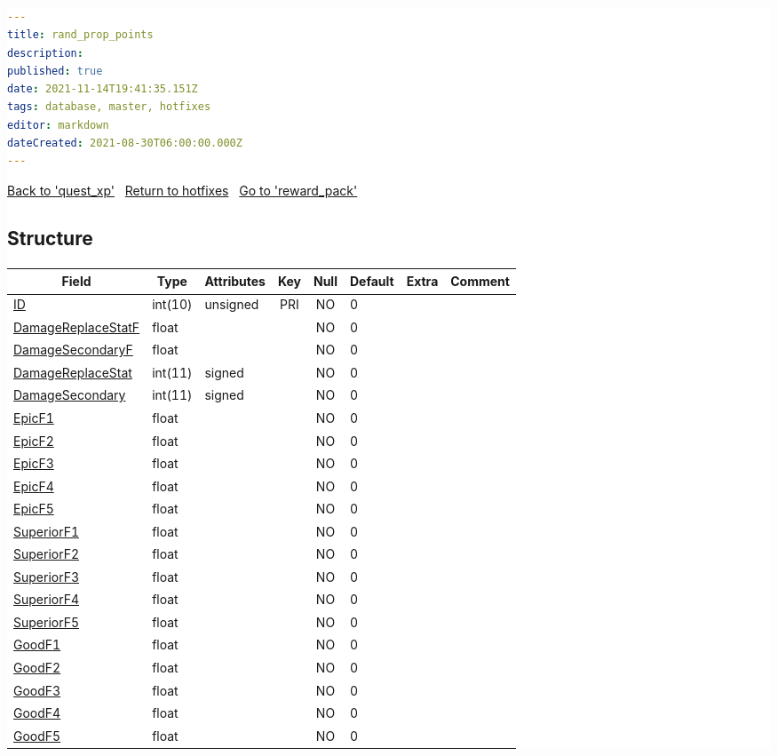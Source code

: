```yaml
---
title: rand_prop_points
description: 
published: true
date: 2021-11-14T19:41:35.151Z
tags: database, master, hotfixes
editor: markdown
dateCreated: 2021-08-30T06:00:00.000Z
---
```


<a href="https://trinitycore.info/en/database/master/hotfixes/quest_xp" class="mt-5 v-btn v-btn--depressed v-btn--flat v-btn--outlined theme--light v-size--default darkblue--text text--lighten-3"><span class="v-btn__content"><i aria-hidden="true" class="v-icon notranslate v-icon--left mdi mdi-arrow-left theme--light"></i><span>Back to 'quest_xp'</span></span></a>&nbsp;&nbsp;&nbsp;<a href="https://trinitycore.info/en/database/master/hotfixes/home" class="mt-5 v-btn v-btn--depressed v-btn--flat v-btn--outlined theme--light v-size--default darkblue--text text--lighten-3"><span class="v-btn__content"><i aria-hidden="true" class="v-icon notranslate v-icon--left mdi mdi-home-outline theme--light"></i><span>Return to hotfixes</span></span></a>&nbsp;&nbsp;&nbsp;<a href="https://trinitycore.info/en/database/master/hotfixes/reward_pack" class="mt-5 v-btn v-btn--depressed v-btn--flat v-btn--outlined theme--light v-size--default darkblue--text text--lighten-3"><span class="v-btn__content"><span>Go to 'reward_pack'</span><i aria-hidden="true" class="v-icon notranslate v-icon--right mdi mdi-arrow-right theme--light"></i></span></a>

## Structure

| Field | Type | Attributes | Key | Null | Default | Extra | Comment |
| --- | --- | --- | :---: | :---: | --- | --- | --- |
| [ID](#id) | int(10) | unsigned | PRI | NO | 0 |  |  |
| [DamageReplaceStatF](#damagereplacestatf) | float |  |  | NO | 0 |  |  |
| [DamageSecondaryF](#damagesecondaryf) | float |  |  | NO | 0 |  |  |
| [DamageReplaceStat](#damagereplacestat) | int(11) | signed |  | NO | 0 |  |  |
| [DamageSecondary](#damagesecondary) | int(11) | signed |  | NO | 0 |  |  |
| [EpicF1](#epicf1) | float |  |  | NO | 0 |  |  |
| [EpicF2](#epicf2) | float |  |  | NO | 0 |  |  |
| [EpicF3](#epicf3) | float |  |  | NO | 0 |  |  |
| [EpicF4](#epicf4) | float |  |  | NO | 0 |  |  |
| [EpicF5](#epicf5) | float |  |  | NO | 0 |  |  |
| [SuperiorF1](#superiorf1) | float |  |  | NO | 0 |  |  |
| [SuperiorF2](#superiorf2) | float |  |  | NO | 0 |  |  |
| [SuperiorF3](#superiorf3) | float |  |  | NO | 0 |  |  |
| [SuperiorF4](#superiorf4) | float |  |  | NO | 0 |  |  |
| [SuperiorF5](#superiorf5) | float |  |  | NO | 0 |  |  |
| [GoodF1](#goodf1) | float |  |  | NO | 0 |  |  |
| [GoodF2](#goodf2) | float |  |  | NO | 0 |  |  |
| [GoodF3](#goodf3) | float |  |  | NO | 0 |  |  |
| [GoodF4](#goodf4) | float |  |  | NO | 0 |  |  |
| [GoodF5](#goodf5) | float |  |  | NO | 0 |  |  |